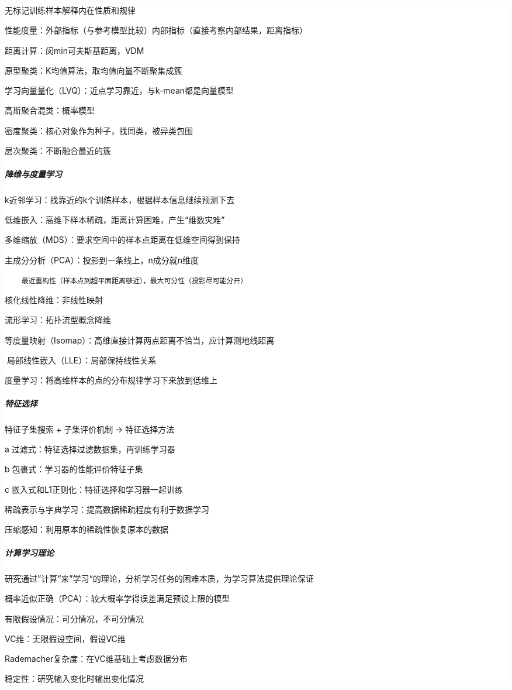 无标记训练样本解释内在性质和规律

性能度量：外部指标（与参考模型比较）内部指标（直接考察内部结果，距离指标）

距离计算：闵min可夫斯基距离，VDM

原型聚类：K均值算法，取均值向量不断聚集成簇

学习向量量化（LVQ）：近点学习靠近，与k-mean都是向量模型

高斯聚合混类：概率模型

密度聚类：核心对象作为种子，找同类，被异类包围

层次聚类：不断融合最近的簇

##### 降维与度量学习

k近邻学习：找靠近的k个训练样本，根据样本信息继续预测下去

低维嵌入：高维下样本稀疏，距离计算困难，产生“维数灾难”

多维缩放（MDS）：要求空间中的样本点距离在低维空间得到保持

主成分分析（PCA）：投影到一条线上，n成分就n维度

 		最近重构性（样本点到超平面距离够近），最大可分性（投影尽可能分开）

核化线性降维：非线性映射

流形学习：拓扑流型概念降维

​	等度量映射（Isomap）：高维直接计算两点距离不恰当，应计算测地线距离

​	局部线性嵌入（LLE）：局部保持线性关系

度量学习：将高维样本的点的分布规律学习下来放到低维上

##### 特征选择

特征子集搜索 + 子集评价机制 -> 特征选择方法

a 过滤式：特征选择过滤数据集，再训练学习器

b 包裹式：学习器的性能评价特征子集

c 嵌入式和L1正则化：特征选择和学习器一起训练

稀疏表示与字典学习：提高数据稀疏程度有利于数据学习

压缩感知：利用原本的稀疏性恢复原本的数据

##### 计算学习理论

研究通过”计算“来”学习“的理论，分析学习任务的困难本质，为学习算法提供理论保证

概率近似正确（PCA）：较大概率学得误差满足预设上限的模型

有限假设情况：可分情况，不可分情况

VC维：无限假设空间，假设VC维

Rademacher复杂度：在VC维基础上考虑数据分布

稳定性：研究输入变化时输出变化情况
